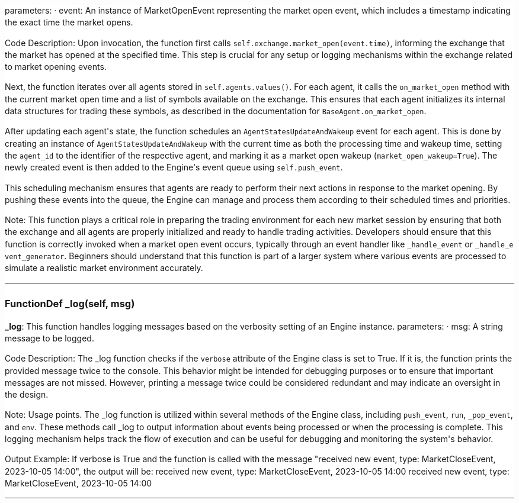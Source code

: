 parameters:
· event: An instance of MarketOpenEvent representing the market open event, which includes a timestamp indicating the exact time the market opens.

Code Description: Upon invocation, the function first calls `self.exchange.market_open(event.time)`, informing the exchange that the market has opened at the specified time. This step is crucial for any setup or logging mechanisms within the exchange related to market opening events.

Next, the function iterates over all agents stored in `self.agents.values()`. For each agent, it calls the `on_market_open` method with the current market open time and a list of symbols available on the exchange. This ensures that each agent initializes its internal data structures for trading these symbols, as described in the documentation for `BaseAgent.on_market_open`.

After updating each agent's state, the function schedules an `AgentStatesUpdateAndWakeup` event for each agent. This is done by creating an instance of `AgentStatesUpdateAndWakeup` with the current time as both the processing time and wakeup time, setting the `agent_id` to the identifier of the respective agent, and marking it as a market open wakeup (`market_open_wakeup=True`). The newly created event is then added to the Engine's event queue using `self.push_event`.

This scheduling mechanism ensures that agents are ready to perform their next actions in response to the market opening. By pushing these events into the queue, the Engine can manage and process them according to their scheduled times and priorities.

Note: This function plays a critical role in preparing the trading environment for each new market session by ensuring that both the exchange and all agents are properly initialized and ready to handle trading activities. Developers should ensure that this function is correctly invoked when a market open event occurs, typically through an event handler like `_handle_event` or `_handle_event_generator`. Beginners should understand that this function is part of a larger system where various events are processed to simulate a realistic market environment accurately.
***
### FunctionDef _log(self, msg)
**_log**: This function handles logging messages based on the verbosity setting of an Engine instance.
parameters:
· msg: A string message to be logged.

Code Description: The _log function checks if the `verbose` attribute of the Engine class is set to True. If it is, the function prints the provided message twice to the console. This behavior might be intended for debugging purposes or to ensure that important messages are not missed. However, printing a message twice could be considered redundant and may indicate an oversight in the design.

Note: Usage points. The _log function is utilized within several methods of the Engine class, including `push_event`, `run`, `_pop_event`, and `env`. These methods call _log to output information about events being processed or when the processing is complete. This logging mechanism helps track the flow of execution and can be useful for debugging and monitoring the system's behavior.

Output Example: If verbose is True and the function is called with the message "received new event, type: MarketCloseEvent, 2023-10-05 14:00", the output will be:
received new event, type: MarketCloseEvent, 2023-10-05 14:00
received new event, type: MarketCloseEvent, 2023-10-05 14:00
***
